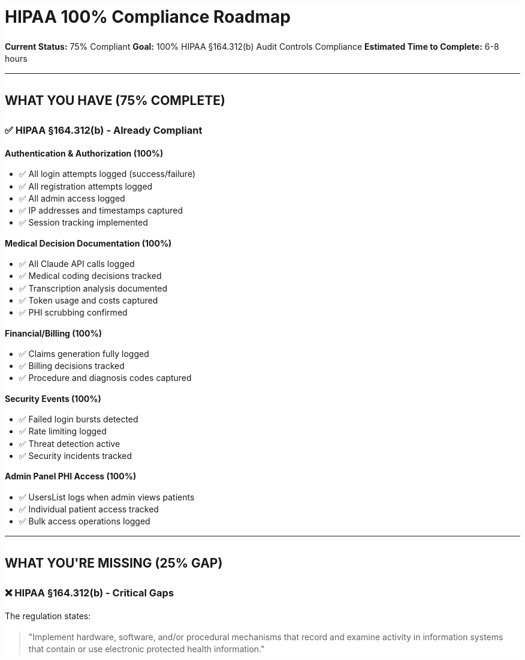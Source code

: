 # HIPAA 100% Compliance Roadmap

**Current Status:** 75% Compliant
**Goal:** 100% HIPAA §164.312(b) Audit Controls Compliance
**Estimated Time to Complete:** 6-8 hours

---

## WHAT YOU HAVE (75% COMPLETE)

### ✅ HIPAA §164.312(b) - Already Compliant

**Authentication & Authorization (100%)**
- ✅ All login attempts logged (success/failure)
- ✅ All registration attempts logged
- ✅ All admin access logged
- ✅ IP addresses and timestamps captured
- ✅ Session tracking implemented

**Medical Decision Documentation (100%)**
- ✅ All Claude API calls logged
- ✅ Medical coding decisions tracked
- ✅ Transcription analysis documented
- ✅ Token usage and costs captured
- ✅ PHI scrubbing confirmed

**Financial/Billing (100%)**
- ✅ Claims generation fully logged
- ✅ Billing decisions tracked
- ✅ Procedure and diagnosis codes captured

**Security Events (100%)**
- ✅ Failed login bursts detected
- ✅ Rate limiting logged
- ✅ Threat detection active
- ✅ Security incidents tracked

**Admin Panel PHI Access (100%)**
- ✅ UsersList logs when admin views patients
- ✅ Individual patient access tracked
- ✅ Bulk access operations logged

---

## WHAT YOU'RE MISSING (25% GAP)

### ❌ HIPAA §164.312(b) - Critical Gaps

The regulation states:
> "Implement hardware, software, and/or procedural mechanisms that record and examine activity in information systems that contain or use electronic protected health information."
